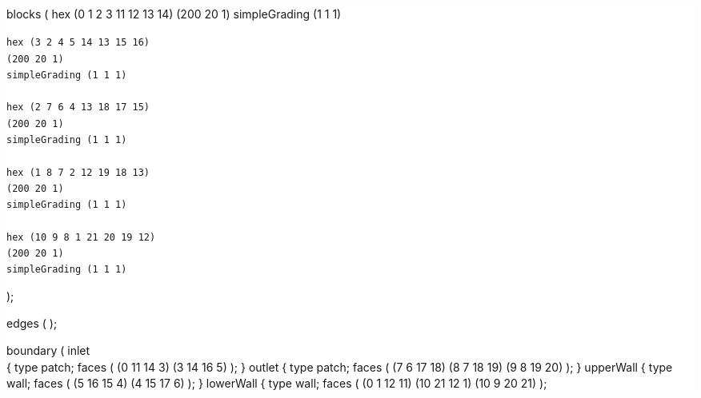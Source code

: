 
blocks
(
    hex (0 1 2 3 11 12 13 14)
    (200 20 1)
    simpleGrading (1 1 1)

    hex (3 2 4 5 14 13 15 16)
    (200 20 1)
    simpleGrading (1 1 1)

    hex (2 7 6 4 13 18 17 15)
    (200 20 1)
    simpleGrading (1 1 1)

    hex (1 8 7 2 12 19 18 13)
    (200 20 1)
    simpleGrading (1 1 1)

    hex (10 9 8 1 21 20 19 12)
    (200 20 1)
    simpleGrading (1 1 1)
);

edges
(
);

boundary
(
    inlet   
    {
        type patch;
        faces
        (
            (0 11 14 3)
            (3 14 16 5)
        );
    }
    outlet
    {
        type patch;
        faces
        (
            (7 6 17 18)
            (8 7 18 19)
            (9 8 19 20)
        );
    }
    upperWall
    {
        type wall;
        faces
        (
            (5 16 15 4)
            (4 15 17 6)
        );
    }
    lowerWall
    {
        type wall;
        faces
        (
            (0 1 12 11)
            (10 21 12 1)
            (10 9 20 21)
        );